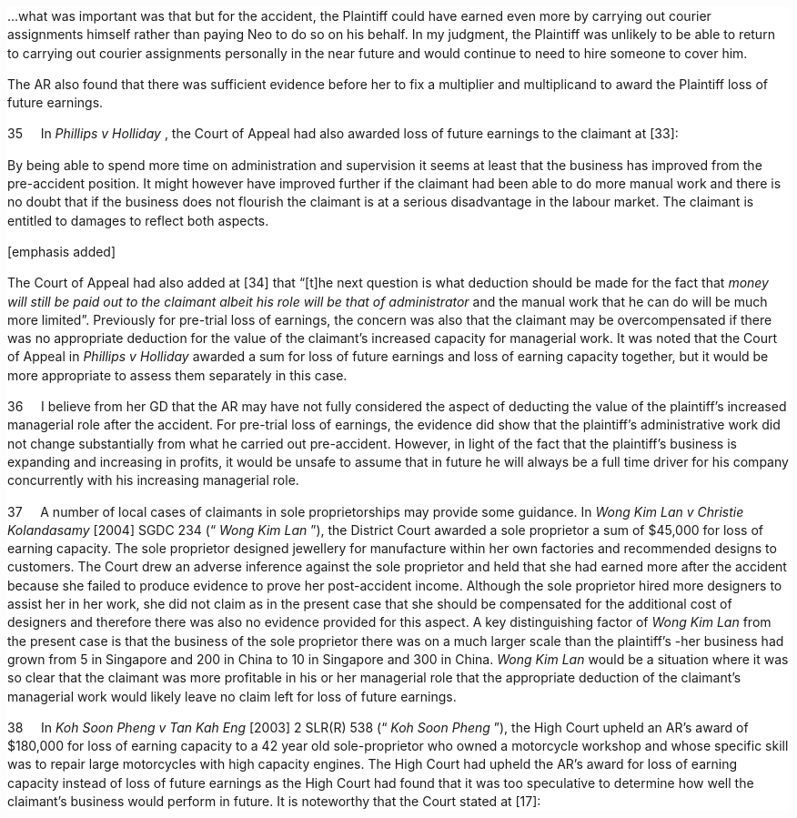  ...what was important was that but for the accident, the Plaintiff could have earned even more by carrying out courier assignments himself rather than paying Neo to do so on his behalf. In my judgment, the Plaintiff was unlikely to be able to return to carrying out courier assignments personally in the near future and would continue to need to hire someone to cover him. 

The AR also found that there was sufficient evidence before her to fix a multiplier and multiplicand to award the Plaintiff loss of future earnings. 

35     In _Phillips v Holliday_ , the Court of Appeal had also awarded loss of future earnings to the claimant at [33]: 

 By being able to spend more time on administration and supervision it seems at least that the business has improved from the pre-accident position. It might however have improved further if the claimant had been able to do more manual work and there is no doubt that if the business does not flourish the claimant is at a serious disadvantage in the labour market. The claimant is entitled to damages to reflect both aspects. 

 [emphasis added] 


The Court of Appeal had also added at [34] that “[t]he next question is what deduction should be made for the fact that _money will still be paid out to the claimant albeit his role will be that of administrator_ and the manual work that he can do will be much more limited”. Previously for pre-trial loss of earnings, the concern was also that the claimant may be overcompensated if there was no appropriate deduction for the value of the claimant’s increased capacity for managerial work. It was noted that the Court of Appeal in _Phillips v Holliday_ awarded a sum for loss of future earnings and loss of earning capacity together, but it would be more appropriate to assess them separately in this case. 

36     I believe from her GD that the AR may have not fully considered the aspect of deducting the value of the plaintiff’s increased managerial role after the accident. For pre-trial loss of earnings, the evidence did show that the plaintiff’s administrative work did not change substantially from what he carried out pre-accident. However, in light of the fact that the plaintiff’s business is expanding and increasing in profits, it would be unsafe to assume that in future he will always be a full time driver for his company concurrently with his increasing managerial role. 

37     A number of local cases of claimants in sole proprietorships may provide some guidance. In _Wong Kim Lan v Christie Kolandasamy_ [2004] SGDC 234 (“ _Wong Kim Lan_ ”), the District Court awarded a sole proprietor a sum of $45,000 for loss of earning capacity. The sole proprietor designed jewellery for manufacture within her own factories and recommended designs to customers. The Court drew an adverse inference against the sole proprietor and held that she had earned more after the accident because she failed to produce evidence to prove her post-accident income. Although the sole proprietor hired more designers to assist her in her work, she did not claim as in the present case that she should be compensated for the additional cost of designers and therefore there was also no evidence provided for this aspect. A key distinguishing factor of _Wong Kim Lan_ from the present case is that the business of the sole proprietor there was on a much larger scale than the plaintiff’s -her business had grown from 5 in Singapore and 200 in China to 10 in Singapore and 300 in China. _Wong Kim Lan_ would be a situation where it was so clear that the claimant was more profitable in his or her managerial role that the appropriate deduction of the claimant’s managerial work would likely leave no claim left for loss of future earnings. 

38     In _Koh Soon Pheng v Tan Kah Eng_ [2003] 2 SLR(R) 538 (“ _Koh Soon Pheng_ ”), the High Court upheld an AR’s award of $180,000 for loss of earning capacity to a 42 year old sole-proprietor who owned a motorcycle workshop and whose specific skill was to repair large motorcycles with high capacity engines. The High Court had upheld the AR’s award for loss of earning capacity instead of loss of future earnings as the High Court had found that it was too speculative to determine how well the claimant’s business would perform in future. It is noteworthy that the Court stated at [17]: 

